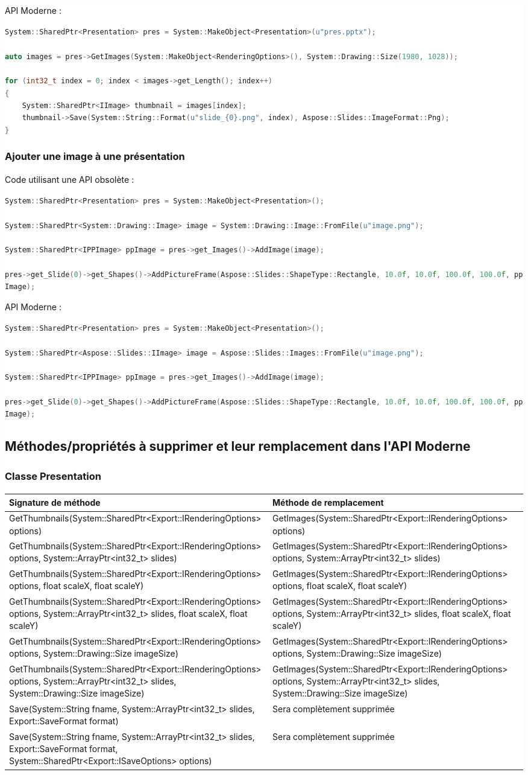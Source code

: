 API Moderne :

```cpp
System::SharedPtr<Presentation> pres = System::MakeObject<Presentation>(u"pres.pptx");

auto images = pres->GetImages(System::MakeObject<RenderingOptions>(), System::Drawing::Size(1980, 1028));

for (int32_t index = 0; index < images->get_Length(); index++)
{
    System::SharedPtr<IImage> thumbnail = images[index];
    thumbnail->Save(System::String::Format(u"slide_{0}.png", index), Aspose::Slides::ImageFormat::Png);
}
```

### Ajouter une image à une présentation

Code utilisant une API obsolète :

```cpp
System::SharedPtr<Presentation> pres = System::MakeObject<Presentation>();

System::SharedPtr<System::Drawing::Image> image = System::Drawing::Image::FromFile(u"image.png");

System::SharedPtr<IPPImage> ppImage = pres->get_Images()->AddImage(image);

pres->get_Slide(0)->get_Shapes()->AddPictureFrame(Aspose::Slides::ShapeType::Rectangle, 10.0f, 10.0f, 100.0f, 100.0f, ppImage);
```

API Moderne :

```cpp
System::SharedPtr<Presentation> pres = System::MakeObject<Presentation>();

System::SharedPtr<Aspose::Slides::IImage> image = Aspose::Slides::Images::FromFile(u"image.png");

System::SharedPtr<IPPImage> ppImage = pres->get_Images()->AddImage(image);

pres->get_Slide(0)->get_Shapes()->AddPictureFrame(Aspose::Slides::ShapeType::Rectangle, 10.0f, 10.0f, 100.0f, 100.0f, ppImage);
```

## Méthodes/propriétés à supprimer et leur remplacement dans l'API Moderne

### Classe Presentation
|Signature de méthode|Méthode de remplacement|
| :- | :- |
|GetThumbnails(System::SharedPtr&lt;Export::IRenderingOptions&gt; options)|GetImages(System::SharedPtr&lt;Export::IRenderingOptions&gt; options)|
|GetThumbnails(System::SharedPtr&lt;Export::IRenderingOptions&gt; options, System::ArrayPtr&lt;int32_t&gt; slides)|GetImages(System::SharedPtr&lt;Export::IRenderingOptions&gt; options, System::ArrayPtr&lt;int32_t&gt; slides)|
|GetThumbnails(System::SharedPtr&lt;Export::IRenderingOptions&gt; options, float scaleX, float scaleY)|GetImages(System::SharedPtr&lt;Export::IRenderingOptions&gt; options, float scaleX, float scaleY)|
|GetThumbnails(System::SharedPtr&lt;Export::IRenderingOptions&gt; options, System::ArrayPtr&lt;int32_t&gt; slides, float scaleX, float scaleY)|GetImages(System::SharedPtr&lt;Export::IRenderingOptions&gt; options, System::ArrayPtr&lt;int32_t&gt; slides, float scaleX, float scaleY)|
|GetThumbnails(System::SharedPtr&lt;Export::IRenderingOptions&gt; options, System::Drawing::Size imageSize)|GetImages(System::SharedPtr&lt;Export::IRenderingOptions&gt; options, System::Drawing::Size imageSize)|
|GetThumbnails(System::SharedPtr&lt;Export::IRenderingOptions&gt; options, System::ArrayPtr&lt;int32_t&gt; slides, System::Drawing::Size imageSize)|GetImages(System::SharedPtr&lt;Export::IRenderingOptions&gt; options, System::ArrayPtr&lt;int32_t&gt; slides, System::Drawing::Size imageSize)|
|Save(System::String fname, System::ArrayPtr&lt;int32_t&gt; slides, Export::SaveFormat format)|Sera complètement supprimée|
|Save(System::String fname, System::ArrayPtr&lt;int32_t&gt; slides, Export::SaveFormat format, System::SharedPtr&lt;Export::ISaveOptions&gt; options)|Sera complètement supprimée|
